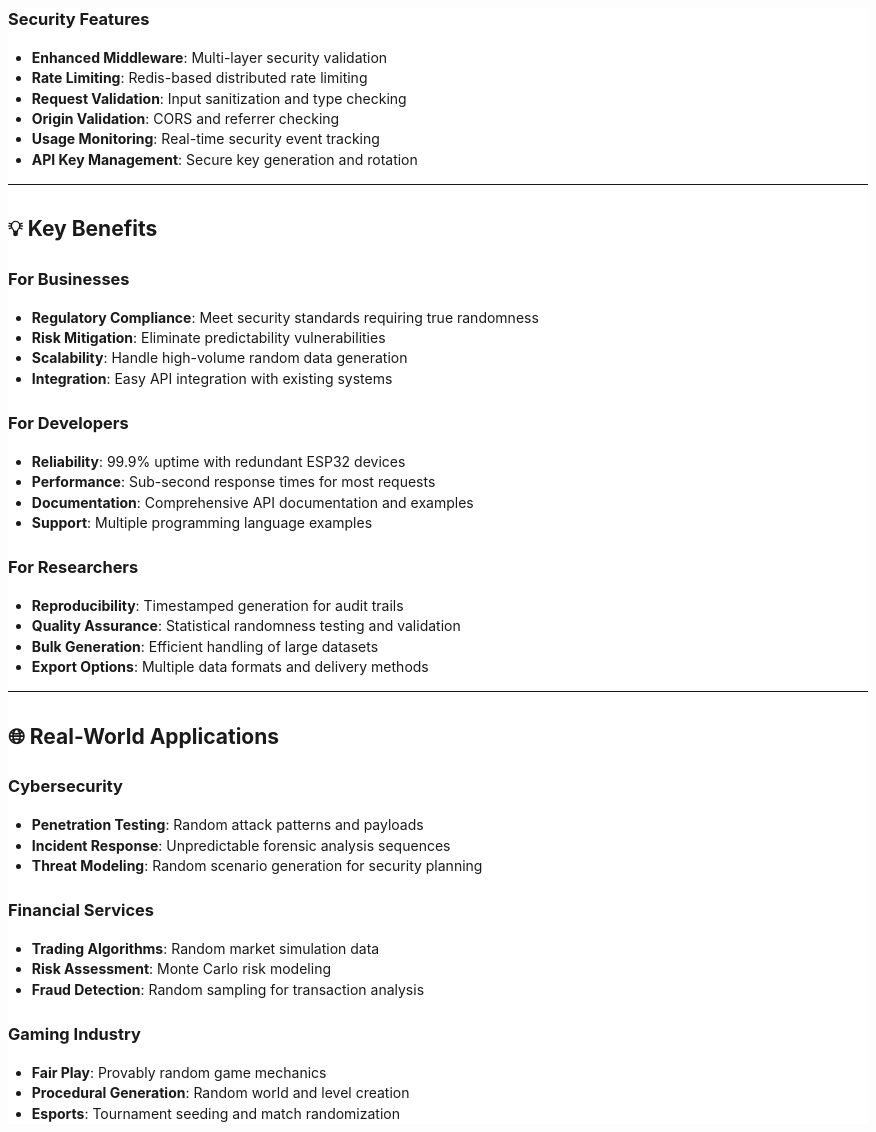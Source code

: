 ### **Security Features**
- **Enhanced Middleware**: Multi-layer security validation
- **Rate Limiting**: Redis-based distributed rate limiting
- **Request Validation**: Input sanitization and type checking
- **Origin Validation**: CORS and referrer checking
- **Usage Monitoring**: Real-time security event tracking
- **API Key Management**: Secure key generation and rotation

---

## 💡 **Key Benefits**

### **For Businesses**
- **Regulatory Compliance**: Meet security standards requiring true randomness
- **Risk Mitigation**: Eliminate predictability vulnerabilities
- **Scalability**: Handle high-volume random data generation
- **Integration**: Easy API integration with existing systems

### **For Developers**
- **Reliability**: 99.9% uptime with redundant ESP32 devices
- **Performance**: Sub-second response times for most requests
- **Documentation**: Comprehensive API documentation and examples
- **Support**: Multiple programming language examples

### **For Researchers**
- **Reproducibility**: Timestamped generation for audit trails
- **Quality Assurance**: Statistical randomness testing and validation
- **Bulk Generation**: Efficient handling of large datasets
- **Export Options**: Multiple data formats and delivery methods

---

## 🌐 **Real-World Applications**

### **Cybersecurity**
- **Penetration Testing**: Random attack patterns and payloads
- **Incident Response**: Unpredictable forensic analysis sequences
- **Threat Modeling**: Random scenario generation for security planning

### **Financial Services**
- **Trading Algorithms**: Random market simulation data
- **Risk Assessment**: Monte Carlo risk modeling
- **Fraud Detection**: Random sampling for transaction analysis

### **Gaming Industry**
- **Fair Play**: Provably random game mechanics
- **Procedural Generation**: Random world and level creation
- **Esports**: Tournament seeding and match randomization

